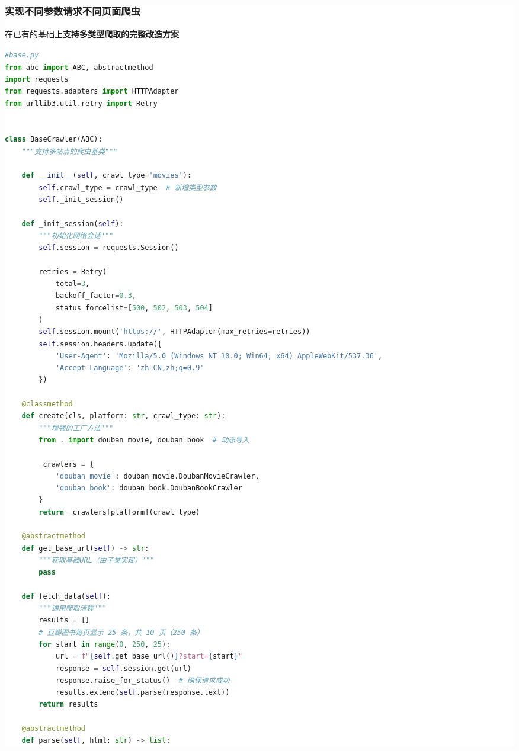 
### 实现不同参数请求不同页面爬虫

在已有的基础上**支持多类型爬取的完整改造方案**

```python
#base.py
from abc import ABC, abstractmethod
import requests
from requests.adapters import HTTPAdapter
from urllib3.util.retry import Retry


class BaseCrawler(ABC):
    """支持多站点的爬虫基类"""

    def __init__(self, crawl_type='movies'):
        self.crawl_type = crawl_type  # 新增类型参数
        self._init_session()

    def _init_session(self):
        """初始化网络会话"""
        self.session = requests.Session()

        retries = Retry(
            total=3,
            backoff_factor=0.3,
            status_forcelist=[500, 502, 503, 504]
        )
        self.session.mount('https://', HTTPAdapter(max_retries=retries))
        self.session.headers.update({
            'User-Agent': 'Mozilla/5.0 (Windows NT 10.0; Win64; x64) AppleWebKit/537.36',
            'Accept-Language': 'zh-CN,zh;q=0.9'
        })

    @classmethod
    def create(cls, platform: str, crawl_type: str):
        """增强的工厂方法"""
        from . import douban_movie, douban_book  # 动态导入

        _crawlers = {
            'douban_movie': douban_movie.DoubanMovieCrawler,
            'douban_book': douban_book.DoubanBookCrawler
        }
        return _crawlers[platform](crawl_type)

    @abstractmethod
    def get_base_url(self) -> str:
        """获取基础URL（由子类实现）"""
        pass

    def fetch_data(self):
        """通用爬取流程"""
        results = []
        # 豆瓣图书每页显示 25 条，共 10 页（250 条）
        for start in range(0, 250, 25):
            url = f"{self.get_base_url()}?start={start}"
            response = self.session.get(url)
            response.raise_for_status()  # 确保请求成功
            results.extend(self.parse(response.text))
        return results

    @abstractmethod
    def parse(self, html: str) -> list:
```